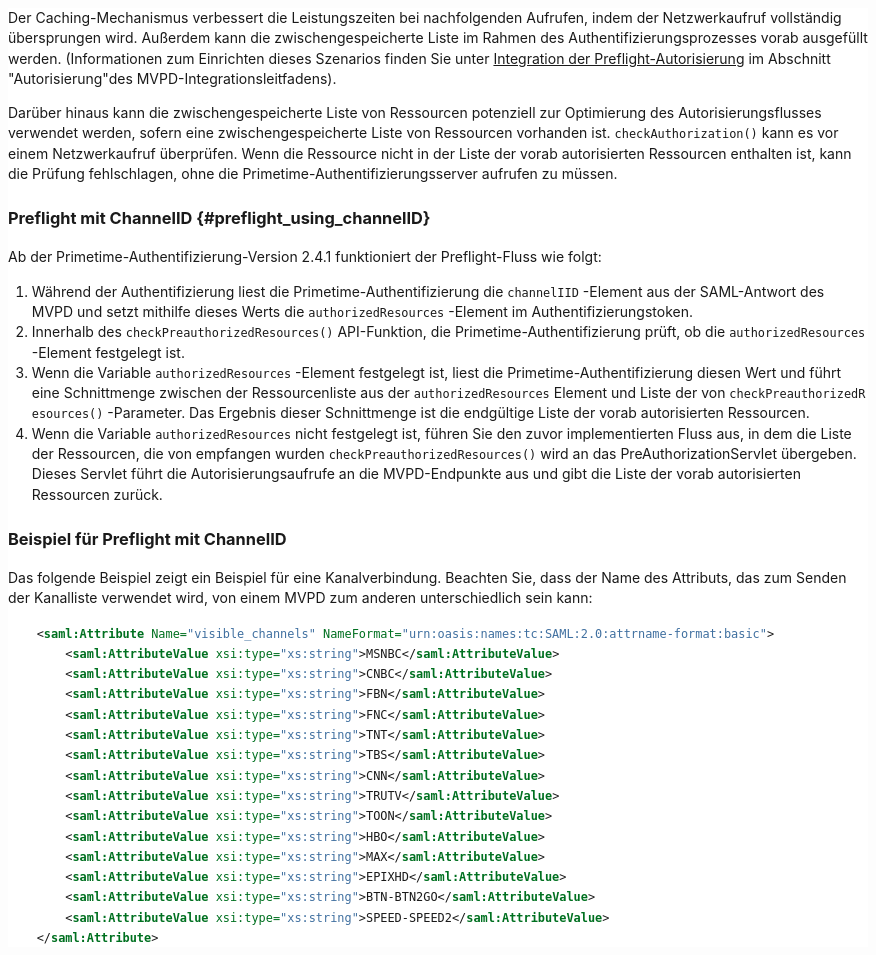 Der Caching-Mechanismus verbessert die Leistungszeiten bei nachfolgenden Aufrufen, indem der Netzwerkaufruf vollständig übersprungen wird. Außerdem kann die zwischengespeicherte Liste im Rahmen des Authentifizierungsprozesses vorab ausgefüllt werden.  (Informationen zum Einrichten dieses Szenarios finden Sie unter [Integration der Preflight-Autorisierung](/help/authentication/authz-usecase.md#preflight_authz_int) im Abschnitt &quot;Autorisierung&quot;des MVPD-Integrationsleitfadens).

Darüber hinaus kann die zwischengespeicherte Liste von Ressourcen potenziell zur Optimierung des Autorisierungsflusses verwendet werden, sofern eine zwischengespeicherte Liste von Ressourcen vorhanden ist. `checkAuthorization()` kann es vor einem Netzwerkaufruf überprüfen. Wenn die Ressource nicht in der Liste der vorab autorisierten Ressourcen enthalten ist, kann die Prüfung fehlschlagen, ohne die Primetime-Authentifizierungsserver aufrufen zu müssen.


### Preflight mit ChannelID {#preflight_using_channelID}

Ab der Primetime-Authentifizierung-Version 2.4.1 funktioniert der Preflight-Fluss wie folgt:

1. Während der Authentifizierung liest die Primetime-Authentifizierung die `channelIID` -Element aus der SAML-Antwort des MVPD und setzt mithilfe dieses Werts die `authorizedResources` -Element im Authentifizierungstoken.
1. Innerhalb des `checkPreauthorizedResources()` API-Funktion, die Primetime-Authentifizierung prüft, ob die `authorizedResources` -Element festgelegt ist.
1. Wenn die Variable `authorizedResources` -Element festgelegt ist, liest die Primetime-Authentifizierung diesen Wert und führt eine Schnittmenge zwischen der Ressourcenliste aus der `authorizedResources` Element und Liste der von `checkPreauthorizedResources()` -Parameter.  Das Ergebnis dieser Schnittmenge ist die endgültige Liste der vorab autorisierten Ressourcen.
1. Wenn die Variable `authorizedResources` nicht festgelegt ist, führen Sie den zuvor implementierten Fluss aus, in dem die Liste der Ressourcen, die von empfangen wurden `checkPreauthorizedResources()` wird an das PreAuthorizationServlet übergeben. Dieses Servlet führt die Autorisierungsaufrufe an die MVPD-Endpunkte aus und gibt die Liste der vorab autorisierten Ressourcen zurück.

### Beispiel für Preflight mit ChannelID

Das folgende Beispiel zeigt ein Beispiel für eine Kanalverbindung. Beachten Sie, dass der Name des Attributs, das zum Senden der Kanalliste verwendet wird, von einem MVPD zum anderen unterschiedlich sein kann:

```XML
    <saml:Attribute Name="visible_channels" NameFormat="urn:oasis:names:tc:SAML:2.0:attrname-format:basic">
        <saml:AttributeValue xsi:type="xs:string">MSNBC</saml:AttributeValue>
        <saml:AttributeValue xsi:type="xs:string">CNBC</saml:AttributeValue>
        <saml:AttributeValue xsi:type="xs:string">FBN</saml:AttributeValue>
        <saml:AttributeValue xsi:type="xs:string">FNC</saml:AttributeValue>
        <saml:AttributeValue xsi:type="xs:string">TNT</saml:AttributeValue>
        <saml:AttributeValue xsi:type="xs:string">TBS</saml:AttributeValue>
        <saml:AttributeValue xsi:type="xs:string">CNN</saml:AttributeValue>
        <saml:AttributeValue xsi:type="xs:string">TRUTV</saml:AttributeValue>
        <saml:AttributeValue xsi:type="xs:string">TOON</saml:AttributeValue>
        <saml:AttributeValue xsi:type="xs:string">HBO</saml:AttributeValue>
        <saml:AttributeValue xsi:type="xs:string">MAX</saml:AttributeValue>
        <saml:AttributeValue xsi:type="xs:string">EPIXHD</saml:AttributeValue>
        <saml:AttributeValue xsi:type="xs:string">BTN-BTN2GO</saml:AttributeValue>
        <saml:AttributeValue xsi:type="xs:string">SPEED-SPEED2</saml:AttributeValue>
    </saml:Attribute>
```
